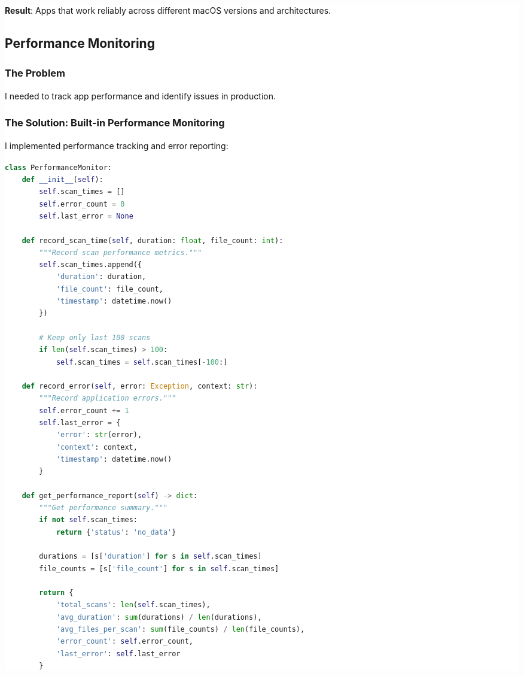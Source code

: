 **Result**: Apps that work reliably across different macOS versions and architectures.

## Performance Monitoring

### The Problem

I needed to track app performance and identify issues in production.

### The Solution: Built-in Performance Monitoring

I implemented performance tracking and error reporting:

```python
class PerformanceMonitor:
    def __init__(self):
        self.scan_times = []
        self.error_count = 0
        self.last_error = None
    
    def record_scan_time(self, duration: float, file_count: int):
        """Record scan performance metrics."""
        self.scan_times.append({
            'duration': duration,
            'file_count': file_count,
            'timestamp': datetime.now()
        })
        
        # Keep only last 100 scans
        if len(self.scan_times) > 100:
            self.scan_times = self.scan_times[-100:]
    
    def record_error(self, error: Exception, context: str):
        """Record application errors."""
        self.error_count += 1
        self.last_error = {
            'error': str(error),
            'context': context,
            'timestamp': datetime.now()
        }
    
    def get_performance_report(self) -> dict:
        """Get performance summary."""
        if not self.scan_times:
            return {'status': 'no_data'}
        
        durations = [s['duration'] for s in self.scan_times]
        file_counts = [s['file_count'] for s in self.scan_times]
        
        return {
            'total_scans': len(self.scan_times),
            'avg_duration': sum(durations) / len(durations),
            'avg_files_per_scan': sum(file_counts) / len(file_counts),
            'error_count': self.error_count,
            'last_error': self.last_error
        }
```
